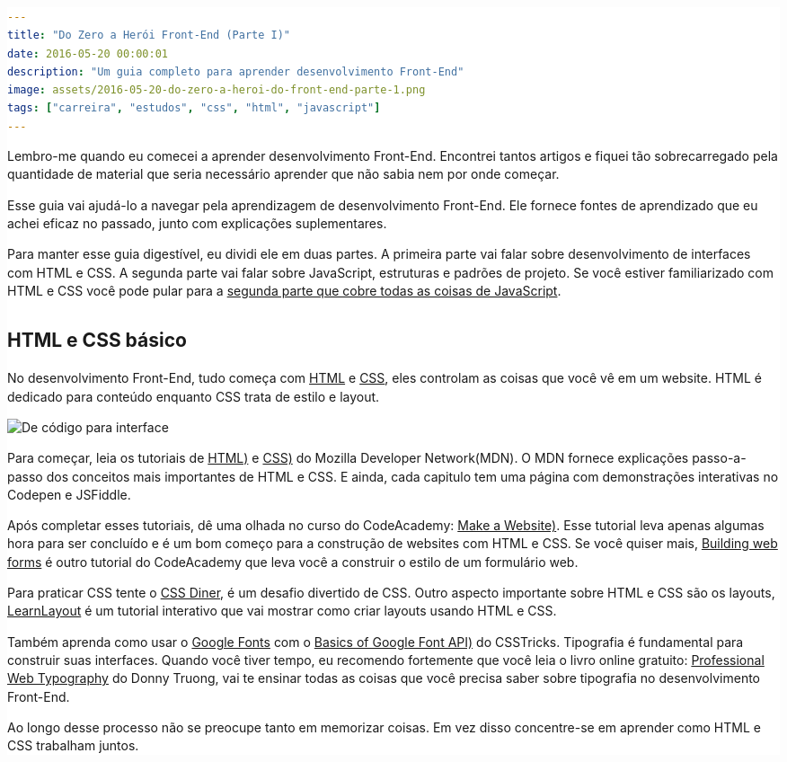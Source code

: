 ```yaml
---
title: "Do Zero a Herói Front-End (Parte I)"
date: 2016-05-20 00:00:01
description: "Um guia completo para aprender desenvolvimento Front-End"
image: assets/2016-05-20-do-zero-a-heroi-do-front-end-parte-1.png
tags: ["carreira", "estudos", "css", "html", "javascript"]
---
```


Lembro-me quando eu comecei a aprender desenvolvimento Front-End. Encontrei tantos artigos e fiquei tão sobrecarregado pela quantidade de material que seria necessário aprender que não sabia nem por onde começar.

Esse guia vai ajudá-lo a navegar pela aprendizagem de desenvolvimento Front-End. Ele fornece fontes de aprendizado que eu achei eficaz no passado, junto com explicações suplementares.

Para manter esse guia digestível, eu dividi ele em duas partes. A primeira parte vai falar sobre desenvolvimento de interfaces com HTML e CSS. A segunda parte vai falar sobre JavaScript, estruturas e padrões de projeto. Se você estiver familiarizado com HTML e CSS você pode pular para a [segunda parte que cobre todas as coisas de JavaScript](/blog/2016/do-zero-a-heroi-do-front-end-parte-2).

## HTML e CSS básico

No desenvolvimento Front-End, tudo começa com [HTML](https://pt.wikipedia.org/wiki/HTML) e [CSS](https://pt.wikipedia.org/wiki/Cascading_Style_Sheets), eles controlam as coisas que você vê em um website. HTML é dedicado para conteúdo enquanto CSS trata de estilo e layout.

![De código para interface](https://d262ilb51hltx0.cloudfront.net/max/800/1*1msCRn-wDUzuGtI1yPUbAA.gif)

Para começar, leia os tutoriais de [HTML)](https://developer.mozilla.org/en-US/docs/Web/Guide/HTML/Introduction) e [CSS)](https://developer.mozilla.org/en-US/docs/Web/Guide/CSS/Getting_Started/What_is_CSS) do Mozilla Developer Network(MDN). O MDN fornece explicações passo-a-passo dos conceitos mais importantes de HTML e CSS. E ainda, cada capitulo tem uma página com demonstrações interativas no Codepen e JSFiddle.

Após completar esses tutoriais, dê uma olhada no curso do CodeAcademy: [Make a Website)](https://www.codecademy.com/learn/make-a-website). Esse tutorial leva apenas algumas hora para ser concluído e é um bom começo para a construção de websites com HTML e CSS. Se você quiser mais, [Building web forms](https://www.codecademy.com/courses/web-beginner-en-Vfmnp/0/2?curriculum_id=50b91eda28c2fb212300039e) é outro tutorial do CodeAcademy que leva você a construir o estilo de um formulário web.

Para praticar CSS tente o [CSS Diner](http://flukeout.github.io), é um desafio divertido de CSS. Outro aspecto importante sobre HTML e CSS são os layouts, [LearnLayout](http://learnlayout.com) é um tutorial interativo que vai mostrar como criar layouts usando HTML e CSS.

Também aprenda como usar o [Google Fonts](https://www.google.com/fonts) com o [Basics of Google Font API)](https://css-tricks.com/snippets/css/basics-of-google-font-api) do CSSTricks. Tipografia é fundamental para construir suas interfaces. Quando você tiver tempo, eu recomendo fortemente que você leia o livro online gratuito: [Professional Web Typography](https://prowebtype.com) do Donny Truong, vai te ensinar todas as coisas que você precisa saber sobre tipografia no desenvolvimento Front-End.

Ao longo desse processo não se preocupe tanto em memorizar coisas. Em vez disso concentre-se em aprender como HTML e CSS trabalham juntos.
